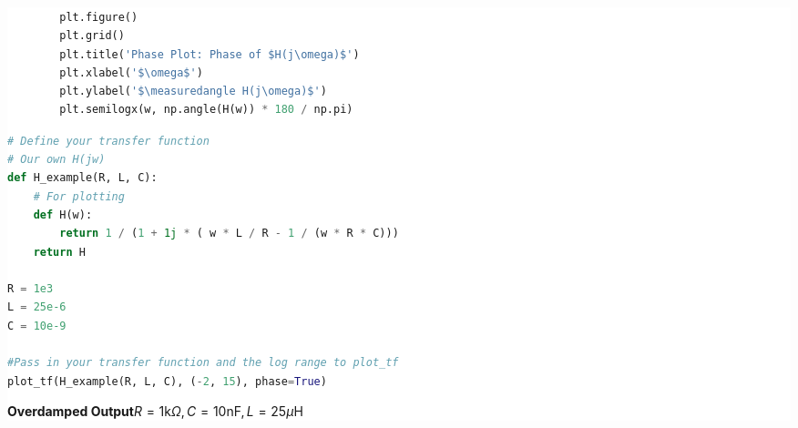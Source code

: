```python
        plt.figure()
        plt.grid()
        plt.title('Phase Plot: Phase of $H(j\omega)$')
        plt.xlabel('$\omega$')
        plt.ylabel('$\measuredangle H(j\omega)$')
        plt.semilogx(w, np.angle(H(w)) * 180 / np.pi)
```
```python
# Define your transfer function
# Our own H(jw)
def H_example(R, L, C):
    # For plotting
    def H(w):
        return 1 / (1 + 1j * ( w * L / R - 1 / (w * R * C)))
    return H

R = 1e3 
L = 25e-6
C = 10e-9

#Pass in your transfer function and the log range to plot_tf
plot_tf(H_example(R, L, C), (-2, 15), phase=True)
```
**Overdamped Output**$R=1 \mathrm{k} \Omega, C=10 \mathrm{nF}, L=25 \mu \mathrm{H}$